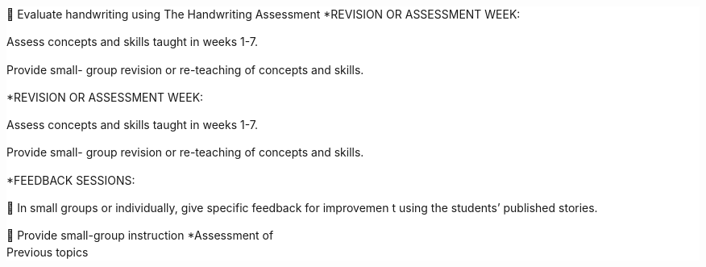  Evaluate 
handwriting 
using The 
Handwriting 
Assessment 
*REVISION OR 
ASSESSMENT 
WEEK: 
 
Assess 
concepts and 
skills taught in 
weeks 1-7. 
 
Provide small-
group revision 
or re-teaching 
of concepts 
and skills.  
 
*REVISION OR 
ASSESSMENT 
WEEK: 
 
Assess 
concepts and 
skills taught in 
weeks 1-7. 
 
Provide small-
group revision 
or re-teaching 
of concepts 
and skills.  
 
*FEEDBACK 
SESSIONS: 
 
 In small 
groups or 
individually, 
give specific 
feedback for 
improvemen
t using the 
students’ 
published 
stories.  
 
 Provide 
small-group 
instruction 
*Assessment 
of  
Previous topics 
 